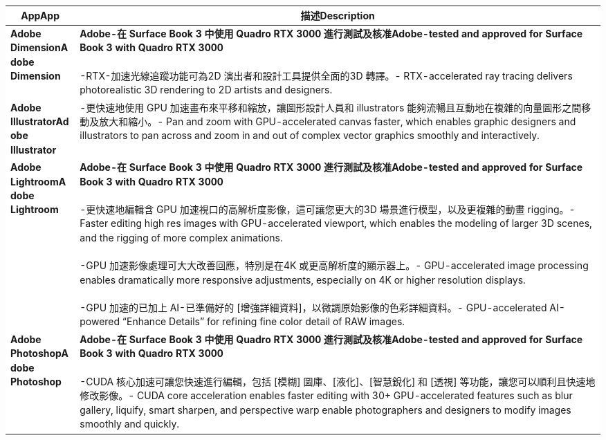 |  <span data-ttu-id="f2d97-214">App</span><span class="sxs-lookup"><span data-stu-id="f2d97-214">App</span></span>                                              |  <span data-ttu-id="f2d97-215">描述</span><span class="sxs-lookup"><span data-stu-id="f2d97-215">Description</span></span>                                                                                                                                                                                                                                                                                                                                                                                                                                                                           |
| --------------------------------------------------- | ---------------------------------------------------------------------------------------------------------------------------------------------------------------------------------------------------------------------------------------------------------------------------------------------------------------------------------------------------------------------------------------------------------------------------------------------------------------------------------------- |
| **<span data-ttu-id="f2d97-216">Adobe Dimension</span><span class="sxs-lookup"><span data-stu-id="f2d97-216">Adobe Dimension</span></span>**                                 | **<span data-ttu-id="f2d97-217">Adobe-在 Surface Book 3 中使用 Quadro RTX 3000 進行測試及核准</span><span class="sxs-lookup"><span data-stu-id="f2d97-217">Adobe-tested and approved for Surface Book 3 with Quadro RTX 3000</span></span>**<br><br><span data-ttu-id="f2d97-218">-RTX-加速光線追蹤功能可為2D 演出者和設計工具提供全面的3D 轉譯。</span><span class="sxs-lookup"><span data-stu-id="f2d97-218">- RTX-accelerated ray tracing delivers photorealistic 3D rendering to 2D artists and designers.</span></span>                                                                                                                                                                                                                                                                                                             |
| **<span data-ttu-id="f2d97-219">Adobe Illustrator</span><span class="sxs-lookup"><span data-stu-id="f2d97-219">Adobe Illustrator</span></span>**                               | <span data-ttu-id="f2d97-220">-更快速地使用 GPU 加速畫布來平移和縮放，讓圖形設計人員和 illustrators 能夠流暢且互動地在複雜的向量圖形之間移動及放大和縮小。</span><span class="sxs-lookup"><span data-stu-id="f2d97-220">- Pan and zoom with GPU-accelerated canvas faster, which enables graphic designers and illustrators to pan across and zoom in and out of complex vector graphics smoothly and interactively.</span></span>                                                                                                                                                                                                                                                                                             |
| **<span data-ttu-id="f2d97-221">Adobe Lightroom</span><span class="sxs-lookup"><span data-stu-id="f2d97-221">Adobe Lightroom</span></span>**                                 | **<span data-ttu-id="f2d97-222">Adobe-在 Surface Book 3 中使用 Quadro RTX 3000 進行測試及核准</span><span class="sxs-lookup"><span data-stu-id="f2d97-222">Adobe-tested and approved for Surface Book 3 with Quadro RTX 3000</span></span>**<br><br><span data-ttu-id="f2d97-223">-更快速地編輯含 GPU 加速視口的高解析度影像，這可讓您更大的3D 場景進行模型，以及更複雜的動畫 rigging。</span><span class="sxs-lookup"><span data-stu-id="f2d97-223">- Faster editing high res images with GPU-accelerated viewport, which enables the modeling of larger 3D scenes, and the rigging of more complex animations.</span></span><br><br><span data-ttu-id="f2d97-224">-GPU 加速影像處理可大大改善回應，特別是在4K 或更高解析度的顯示器上。</span><span class="sxs-lookup"><span data-stu-id="f2d97-224">- GPU-accelerated image processing enables dramatically more responsive adjustments, especially on 4K or higher resolution displays.</span></span><br><br><span data-ttu-id="f2d97-225">-GPU 加速的已加上 AI-已準備好的 [增強詳細資料]，以微調原始影像的色彩詳細資料。</span><span class="sxs-lookup"><span data-stu-id="f2d97-225">- GPU-accelerated AI-powered “Enhance Details” for refining fine color detail of RAW images.</span></span> |
| **<span data-ttu-id="f2d97-226">Adobe Photoshop</span><span class="sxs-lookup"><span data-stu-id="f2d97-226">Adobe Photoshop</span></span>**                                 | **<span data-ttu-id="f2d97-227">Adobe-在 Surface Book 3 中使用 Quadro RTX 3000 進行測試及核准</span><span class="sxs-lookup"><span data-stu-id="f2d97-227">Adobe-tested and approved for Surface Book 3 with Quadro RTX 3000</span></span>**<br><br><span data-ttu-id="f2d97-228">-CUDA 核心加速可讓您快速進行編輯，包括 [模糊] 圖庫、[液化]、[智慧銳化] 和 [透視] 等功能，讓您可以順利且快速地修改影像。</span><span class="sxs-lookup"><span data-stu-id="f2d97-228">- CUDA core acceleration enables faster editing with 30+ GPU-accelerated features such as blur gallery, liquify, smart sharpen, and perspective warp enable photographers and designers to modify images smoothly and quickly.</span></span>                                                                                                                                                                              |
